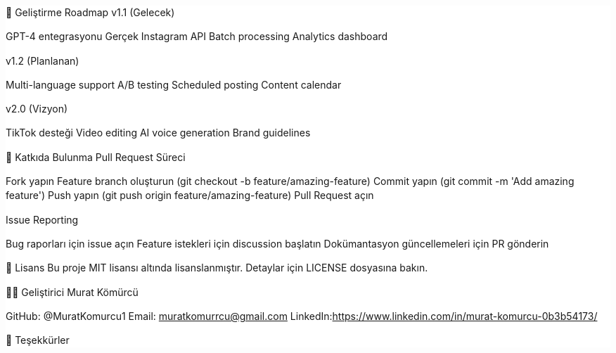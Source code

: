 🚀 Geliştirme Roadmap
v1.1 (Gelecek)

 GPT-4 entegrasyonu
 Gerçek Instagram API
 Batch processing
 Analytics dashboard

v1.2 (Planlanan)

 Multi-language support
 A/B testing
 Scheduled posting
 Content calendar

v2.0 (Vizyon)

 TikTok desteği
 Video editing
 AI voice generation
 Brand guidelines


🤝 Katkıda Bulunma
Pull Request Süreci

Fork yapın
Feature branch oluşturun (git checkout -b feature/amazing-feature)
Commit yapın (git commit -m 'Add amazing feature')
Push yapın (git push origin feature/amazing-feature)
Pull Request açın

Issue Reporting

Bug raporları için issue açın
Feature istekleri için discussion başlatın
Dokümantasyon güncellemeleri için PR gönderin


📄 Lisans
Bu proje MIT lisansı altında lisanslanmıştır. Detaylar için LICENSE dosyasına bakın.

👨‍💻 Geliştirici
Murat Kömürcü

GitHub: @MuratKomurcu1
Email: muratkomurrcu@gmail.com
LinkedIn:https://www.linkedin.com/in/murat-komurcu-0b3b54173/


🙏 Teşekkürler

